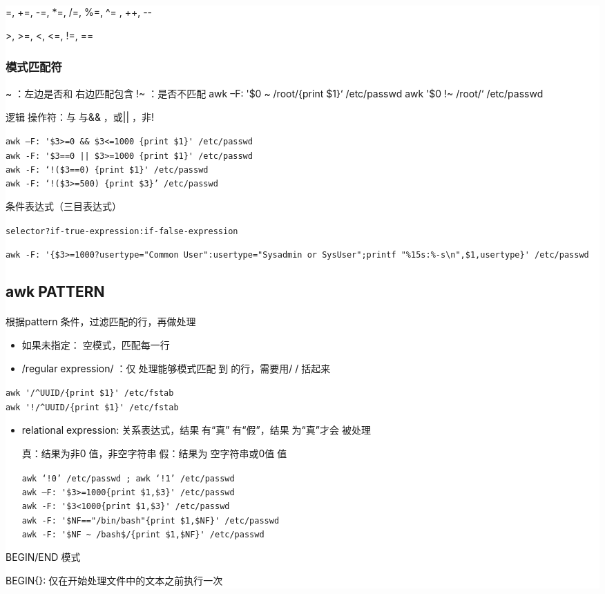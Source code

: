 =, +=, -=, *=, /=, %=, ^= , ++, --

\>, >=, <, <=, !=, ==

### **模式匹配符**

~ ：左边是否和 右边匹配包含
!~ ：是否不匹配
awk –F: '$0 ~ /root/{print $1}‘ /etc/passwd
awk '$0 !~ /root/‘ /etc/passwd

  逻辑 操作符：与 与&& ，或||  ，非!

```
awk –F: '$3>=0 && $3<=1000 {print $1}' /etc/passwd
awk -F: '$3==0 || $3>=1000 {print $1}' /etc/passwd
awk -F: ‘!($3==0) {print $1}' /etc/passwd
awk -F: ‘!($3>=500) {print $3}’ /etc/passwd
```

条件表达式（三目表达式）

`selector?if-true-expression:if-false-expression`

```
awk -F: '{$3>=1000?usertype="Common User":usertype="Sysadmin or SysUser";printf "%15s:%-s\n",$1,usertype}' /etc/passwd
```

## **awk PATTERN**

 根据pattern 条件，过滤匹配的行，再做处理

- 如果未指定： 空模式，匹配每一行

-  /regular expression/ ：仅 处理能够模式匹配 到 的行，需要用/ / 括起来

  ```
  awk '/^UUID/{print $1}' /etc/fstab
  awk '!/^UUID/{print $1}' /etc/fstab
  ```

- relational expression:  关系表达式，结果 有“真” 有“假”，结果 为“真”才会 被处理

  真：结果为非0 值，非空字符串
  假：结果为 空字符串或0值 值

  ```
  awk ‘!0’ /etc/passwd ; awk ‘!1’ /etc/passwd
  awk –F: '$3>=1000{print $1,$3}' /etc/passwd
  awk -F: '$3<1000{print $1,$3}' /etc/passwd
  awk -F: '$NF=="/bin/bash"{print $1,$NF}' /etc/passwd
  awk -F: '$NF ~ /bash$/{print $1,$NF}' /etc/passwd
  ```

BEGIN/END 模式

BEGIN{}: 仅在开始处理文件中的文本之前执行一次

